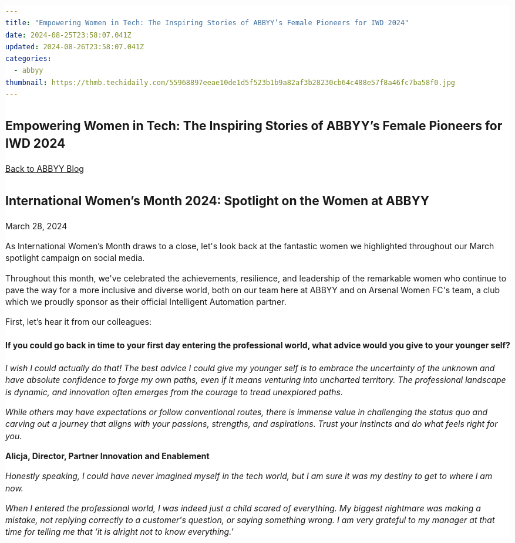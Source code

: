 ```yaml
---
title: "Empowering Women in Tech: The Inspiring Stories of ABBYY’s Female Pioneers for IWD 2024"
date: 2024-08-25T23:58:07.041Z
updated: 2024-08-26T23:58:07.041Z
categories:
  - abbyy
thumbnail: https://thmb.techidaily.com/55968897eeae10de1d5f523b1b9a82af3b28230cb64c488e57f8a46fc7ba58f0.jpg
---
```


## Empowering Women in Tech: The Inspiring Stories of ABBYY’s Female Pioneers for IWD 2024

[Back to ABBYY Blog](https://tools.techidaily.com/abbyy/products/)

## International Women’s Month 2024: Spotlight on the Women at ABBYY

March 28, 2024

As International Women’s Month draws to a close, let's look back at the fantastic women we highlighted throughout our March spotlight campaign on social media. 

Throughout this month, we've celebrated the achievements, resilience, and leadership of the remarkable women who continue to pave the way for a more inclusive and diverse world, both on our team here at ABBYY and on Arsenal Women FC's team, a club which we proudly sponsor as their official Intelligent Automation partner. 

First, let’s hear it from our colleagues:

#### If you could go back in time to your first day entering the professional world, what advice would you give to your younger self? 

_I wish I could actually do that! The best advice I could give my younger self is to embrace the uncertainty of the unknown and have absolute confidence to forge my own paths, even if it means venturing into uncharted territory. The professional landscape is dynamic, and innovation often emerges from the courage to tread unexplored paths._ 

_While others may have expectations or follow conventional routes, there is immense value in challenging the status quo and carving out a journey that aligns with your passions, strengths, and aspirations. Trust your instincts and do what feels right for you._ 

**Alicja, Director, Partner Innovation and Enablement**

_Honestly speaking, I could have never imagined myself in the tech world, but I am sure it was my destiny to get to where I am now._ 

_When I entered the professional world, I was indeed just a child scared of everything. My biggest nightmare was making a mistake, not replying correctly to a customer's question, or saying something wrong. I am very grateful to my manager at that time for telling me that ‘it is alright not to know everything.’_ 
